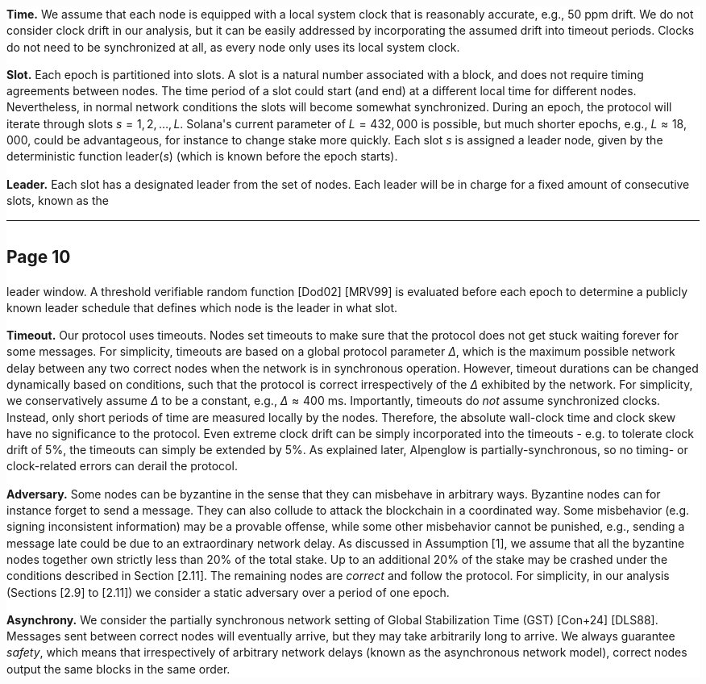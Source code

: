**Time.** We assume that each node is equipped with a local system clock that is reasonably accurate, e.g., 50 ppm drift. We do not consider clock drift in our analysis, but it can be easily addressed by incorporating the assumed drift into timeout periods. Clocks do not need to be synchronized at all, as every node only uses its local system clock.

**Slot.** Each epoch is partitioned into slots. A slot is a natural number associated with a block, and does not require timing agreements between nodes. The time period of a slot could start (and end) at a different local time for different nodes. Nevertheless, in normal network conditions the slots will become somewhat synchronized. During an epoch, the protocol will iterate through slots $s = 1, 2, \ldots, L$. Solana's current parameter of $L = 432,000$ is possible, but much shorter epochs, e.g., $L \approx 18,000$, could be advantageous, for instance to change stake more quickly. Each slot $s$ is assigned a leader node, given by the deterministic function $\text{leader}(s)$ (which is known before the epoch starts).

**Leader.** Each slot has a designated leader from the set of nodes. Each leader will be in charge for a fixed amount of consecutive slots, known as the

---


## Page 10

leader window. A threshold verifiable random function [Dod02] [MRV99] is evaluated before each epoch to determine a publicly known leader schedule that defines which node is the leader in what slot.

**Timeout.** Our protocol uses timeouts. Nodes set timeouts to make sure that the protocol does not get stuck waiting forever for some messages. For simplicity, timeouts are based on a global protocol parameter $\Delta$, which is the maximum possible network delay between any two correct nodes when the network is in synchronous operation. However, timeout durations can be changed dynamically based on conditions, such that the protocol is correct irrespectively of the $\Delta$ exhibited by the network. For simplicity, we conservatively assume $\Delta$ to be a constant, e.g., $\Delta \approx 400$ ms. Importantly, timeouts do *not* assume synchronized clocks. Instead, only short periods of time are measured locally by the nodes. Therefore, the absolute wall-clock time and clock skew have no significance to the protocol. Even extreme clock drift can be simply incorporated into the timeouts - e.g. to tolerate clock drift of $5\%$, the timeouts can simply be extended by $5\%$. As explained later, Alpenglow is partially-synchronous, so no timing- or clock-related errors can derail the protocol.

**Adversary.** Some nodes can be byzantine in the sense that they can misbehave in arbitrary ways. Byzantine nodes can for instance forget to send a message. They can also collude to attack the blockchain in a coordinated way. Some misbehavior (e.g. signing inconsistent information) may be a provable offense, while some other misbehavior cannot be punished, e.g., sending a message late could be due to an extraordinary network delay. As discussed in Assumption [1], we assume that all the byzantine nodes together own strictly less than $20\%$ of the total stake. Up to an additional $20\%$ of the stake may be crashed under the conditions described in Section [2.11]. The remaining nodes are *correct* and follow the protocol. For simplicity, in our analysis (Sections [2.9] to [2.11]) we consider a static adversary over a period of one epoch.

**Asynchrony.** We consider the partially synchronous network setting of Global Stabilization Time (GST) [Con+24] [DLS88]. Messages sent between correct nodes will eventually arrive, but they may take arbitrarily long to arrive. We always guarantee *safety*, which means that irrespectively of arbitrary network delays (known as the asynchronous network model), correct nodes output the same blocks in the same order.
